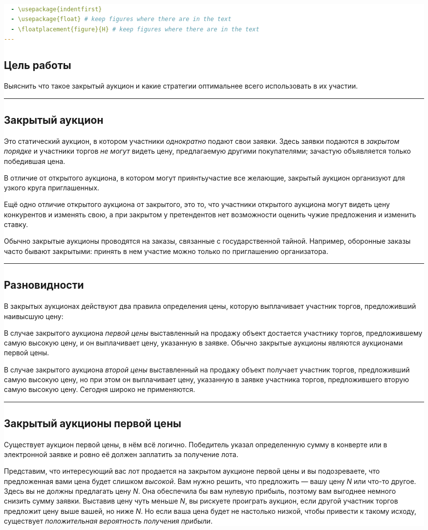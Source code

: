 ```yaml
  - \usepackage{indentfirst}
  - \usepackage{float} # keep figures where there are in the text
  - \floatplacement{figure}{H} # keep figures where there are in the text
---
```


## Цель работы
Выяснить что такое закрытый аукцион и какие стратегии оптимальнее всего использовать в их участии.

---
## Закрытый аукцион
Это статический аукцион, в котором участники $однократно$ подают свои заявки. Здесь заявки подаются в $закрытом$ $порядке$ и участники торгов $не$ $могут$ видеть цену, предлагаемую другими покупателями; зачастую объявляется только победившая цена.

В отличие от открытого аукциона, в котором могут приянтьучастие все желающие, закрытый аукцион организуют для узкого круга приглашенных.

Ещё одно отличие открытого аукциона от закрытого, это то, что участники открытого аукциона могут видеть цену конкурентов и изменять свою, а при закрытом у претендентов нет возможности оценить чужие предложения и изменить ставку.

Обычно закрытые аукционы проводятся на заказы, связанные с государственной тайной. Например, оборонные заказы часто бывают закрытыми: принять в нем участие можно только по приглашению организатора.

---
## Разновидности 
В закрытых аукционах действуют два правила определения цены, которую выплачивает участник торгов, предложивший наивысшую цену:

В случае закрытого аукциона $первой$ $цены$ выставленный на продажу объект достается участнику торгов, предложившему самую высокую цену, и он выплачивает цену, указанную в заявке. Обычно закрытые аукционы являются аукционами первой цены.

В случае закрытого аукциона $второй$ $цены$ выставленный на продажу объект получает участник торгов, предложивший самую высокую цену, но при этом он выплачивает цену, указанную в заявке участника торгов, предложившего вторую самую высокую цену. Сегодня широко не применяются.

---
## Закрытый аукционы первой цены
Существует аукцион первой цены, в нём всё логично. Победитель указал определенную сумму в конверте или в электронной заявке и ровно её должен заплатить за получение лота.

Представим, что интересующий вас лот продается на закрытом аукционе первой цены и вы подозреваете, что предложенная вами цена будет слишком $высокой$. Вам нужно решить, что предложить — вашу цену $N$ или что-то другое.
Здесь вы не должны предлагать цену $N$. Она обеспечила бы вам нулевую прибыль, поэтому вам выгоднее немного снизить сумму заявки. Выставив цену чуть меньше $N$, вы рискуете проиграть аукцион, если другой участник торгов предложит цену выше вашей, но ниже $N$. Но если ваша цена будет не настолько низкой, чтобы привести к такому исходу, существует $положительная$ $вероятность$ $получения$ $прибыли$.
